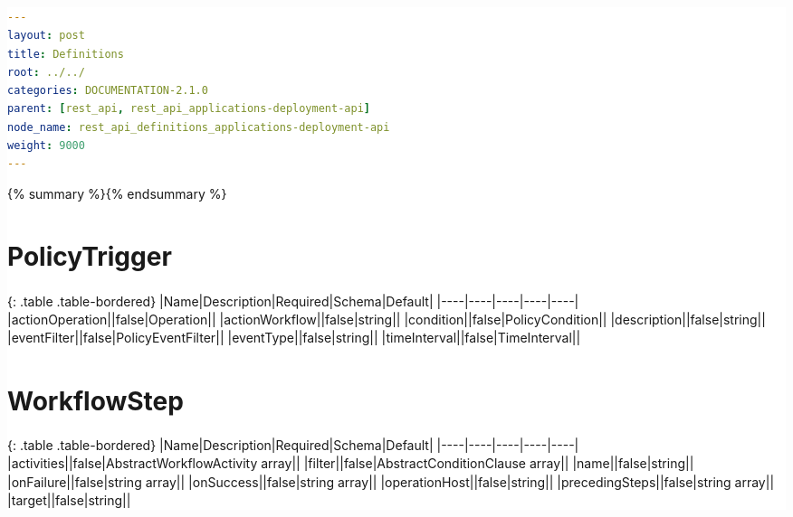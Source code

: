 ```yaml
---
layout: post
title: Definitions
root: ../../
categories: DOCUMENTATION-2.1.0
parent: [rest_api, rest_api_applications-deployment-api]
node_name: rest_api_definitions_applications-deployment-api
weight: 9000
---
```


{% summary %}{% endsummary %}

# PolicyTrigger


{: .table .table-bordered}
|Name|Description|Required|Schema|Default|
|----|----|----|----|----|
|actionOperation||false|Operation||
|actionWorkflow||false|string||
|condition||false|PolicyCondition||
|description||false|string||
|eventFilter||false|PolicyEventFilter||
|eventType||false|string||
|timeInterval||false|TimeInterval||


# WorkflowStep


{: .table .table-bordered}
|Name|Description|Required|Schema|Default|
|----|----|----|----|----|
|activities||false|AbstractWorkflowActivity array||
|filter||false|AbstractConditionClause array||
|name||false|string||
|onFailure||false|string array||
|onSuccess||false|string array||
|operationHost||false|string||
|precedingSteps||false|string array||
|target||false|string||

